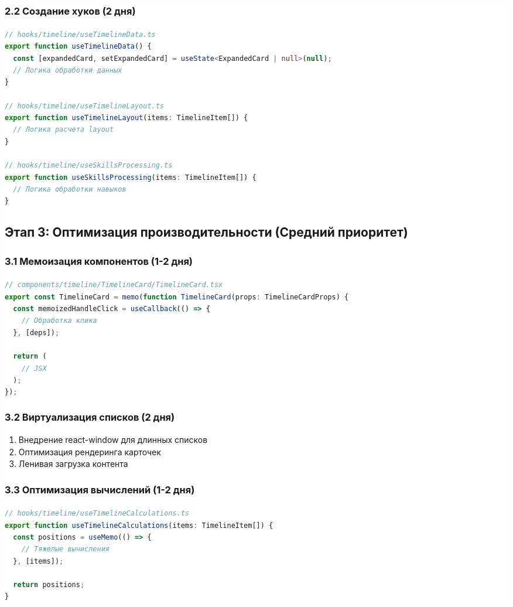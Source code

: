 ### 2.2 Создание хуков (2 дня)
```typescript
// hooks/timeline/useTimelineData.ts
export function useTimelineData() {
  const [expandedCard, setExpandedCard] = useState<ExpandedCard | null>(null);
  // Логика обработки данных
}

// hooks/timeline/useTimelineLayout.ts
export function useTimelineLayout(items: TimelineItem[]) {
  // Логика расчета layout
}

// hooks/timeline/useSkillsProcessing.ts
export function useSkillsProcessing(items: TimelineItem[]) {
  // Логика обработки навыков
}
```

## Этап 3: Оптимизация производительности (Средний приоритет)

### 3.1 Мемоизация компонентов (1-2 дня)
```typescript
// components/timeline/TimelineCard/TimelineCard.tsx
export const TimelineCard = memo(function TimelineCard(props: TimelineCardProps) {
  const memoizedHandleClick = useCallback(() => {
    // Обработка клика
  }, [deps]);

  return (
    // JSX
  );
});
```

### 3.2 Виртуализация списков (2 дня)
1. Внедрение react-window для длинных списков
2. Оптимизация рендеринга карточек
3. Ленивая загрузка контента

### 3.3 Оптимизация вычислений (1-2 дня)
```typescript
// hooks/timeline/useTimelineCalculations.ts
export function useTimelineCalculations(items: TimelineItem[]) {
  const positions = useMemo(() => {
    // Тяжелые вычисления
  }, [items]);

  return positions;
}
```
